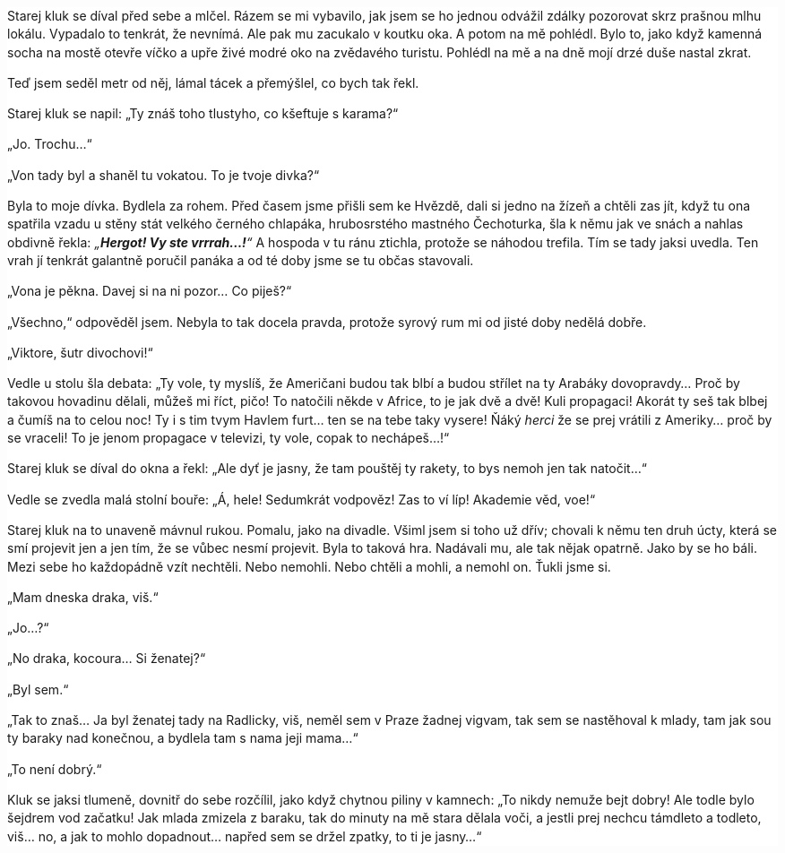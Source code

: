 Starej kluk se díval před sebe a mlčel. Rázem se mi vybavilo, jak jsem se ho jednou odvážil zdálky pozorovat skrz prašnou mlhu lokálu. Vypadalo to tenkrát, že nevnímá. Ale pak mu zacukalo v koutku oka. A potom na mě pohlédl. Bylo to, jako když kamenná socha na mostě otevře víčko a upře živé modré oko na zvědavého turistu. Pohlédl na mě a na dně mojí drzé duše nastal zkrat.

Teď jsem seděl metr od něj, lámal tácek a přemýšlel, co bych tak řekl.

Starej kluk se napil: „Ty znáš toho tlustyho, co kšeftuje s karama?“

„Jo. Trochu…“

„Von tady byl a shaněl tu vokatou. To je tvoje divka?“

Byla to moje dívka. Bydlela za rohem. Před časem jsme přišli sem ke Hvězdě, dali si jedno na žízeň a chtěli zas jít, když tu ona spatřila vzadu u stěny stát velkého černého chlapáka, hrubosrstého mastného Čechoturka, šla k němu jak ve snách a nahlas obdivně řekla: _„__Hergot! Vy ste vrrrah…!__“_ A hospoda v tu ránu ztichla, protože se náhodou trefila. Tím se tady jaksi uvedla. Ten vrah jí tenkrát galantně poručil panáka a od té doby jsme se tu občas stavovali.

„Vona je pěkna. Davej si na ni pozor… Co piješ?“

„Všechno,“ odpověděl jsem. Nebyla to tak docela pravda, protože syrový rum mi od jisté doby nedělá dobře.

„Viktore, šutr divochovi!“

Vedle u stolu šla debata: „Ty vole, ty myslíš, že Američani budou tak blbí a budou střílet na ty Arabáky dovopravdy… Proč by takovou hovadinu dělali, můžeš mi říct, pičo! To natočili někde v Africe, to je jak dvě a dvě! Kuli propagaci! Akorát ty seš tak blbej a čumíš na to celou noc! Ty i s tim tvym Havlem furt… ten se na tebe taky vysere! Ňáký _herci_ že se prej vrátili z Ameriky… proč by se vraceli! To je jenom propagace v televizi, ty vole, copak to nechápeš…!“

Starej kluk se díval do okna a řekl: „Ale dyť je jasny, že tam pouš­těj ty rakety, to bys nemoh jen tak natočit…“

Vedle se zvedla malá stolní bouře: „Á, hele! Sedumkrát vodpověz! Zas to ví líp! Akademie věd, voe!“

Starej kluk na to unaveně mávnul rukou. Pomalu, jako na divadle. Všiml jsem si toho už dřív; chovali k němu ten druh úcty, která se smí projevit jen a jen tím, že se vůbec nesmí projevit. Byla to taková hra. Nadávali mu, ale tak nějak opatrně. Jako by se ho báli. Mezi sebe ho každopádně vzít nechtěli. Nebo nemohli. Nebo chtěli a mohli, a nemohl on. Ťukli jsme si.

„Mam dneska draka, viš.“

„Jo…?“

„No draka, kocoura… Si ženatej?“

„Byl sem.“

„Tak to znaš… Ja byl ženatej tady na Radlicky, viš, neměl sem v Praze žadnej vigvam, tak sem se nastěhoval k mlady, tam jak sou ty baraky nad konečnou, a bydlela tam s nama jeji mama…“

„To není dobrý.“

Kluk se jaksi tlumeně, dovnitř do sebe rozčílil, jako když chytnou piliny v kamnech: „To nikdy nemuže bejt dobry! Ale todle bylo šejdrem vod začatku! Jak mlada zmizela z baraku, tak do minuty na mě stara dělala voči, a jestli prej nechcu támdleto a todleto, viš… no, a jak to mohlo dopadnout… napřed sem se držel zpatky, to ti je jasny…“
